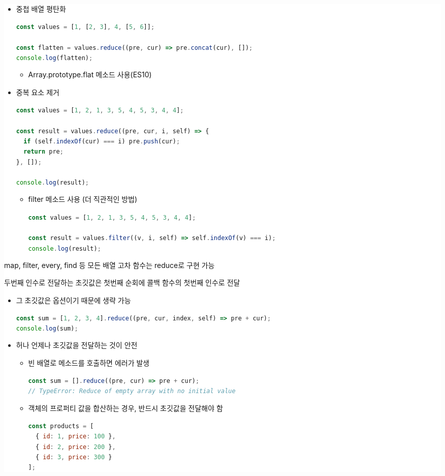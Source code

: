 - 중첩 배열 평탄화

  ```javascript
  const values = [1, [2, 3], 4, [5, 6]];
  
  const flatten = values.reduce((pre, cur) => pre.concat(cur), []);
  console.log(flatten);
  ```

  - Array.prototype.flat 메소드 사용(ES10)

- 중복 요소 제거

  ```javascript
  const values = [1, 2, 1, 3, 5, 4, 5, 3, 4, 4];
  
  const result = values.reduce((pre, cur, i, self) => {
    if (self.indexOf(cur) === i) pre.push(cur);
    return pre;
  }, []);
  
  console.log(result); 
  ```

  - filter 메소드 사용 (더 직관적인 방법)

    ```javascript
    const values = [1, 2, 1, 3, 5, 4, 5, 3, 4, 4];
    
    const result = values.filter((v, i, self) => self.indexOf(v) === i);
    console.log(result);
    ```



map, filter, every, find 등 모든 배열 고차 함수는 reduce로 구현 가능

두번째 인수로 전달하는 초깃값은 첫번째 순회에 콜백 함수의 첫번째 인수로 전달

- 그 초깃값은 옵션이기 때문에 생략 가능

  ```javascript
  const sum = [1, 2, 3, 4].reduce((pre, cur, index, self) => pre + cur);
  console.log(sum);
  ```

- 허나 언제나 초깃값을 전달하는 것이 안전

  - 빈 배열로 메소드를 호출하면 에러가 발생

    ```javascript
    const sum = [].reduce((pre, cur) => pre + cur);
    // TypeError: Reduce of empty array with no initial value
    ```

  - 객체의 프로퍼티 값을 합산하는 경우, 반드시 초깃값을 전달해야 함

    ```javascript
    const products = [
      { id: 1, price: 100 },
      { id: 2, price: 200 },
      { id: 3, price: 300 }
    ];
    
